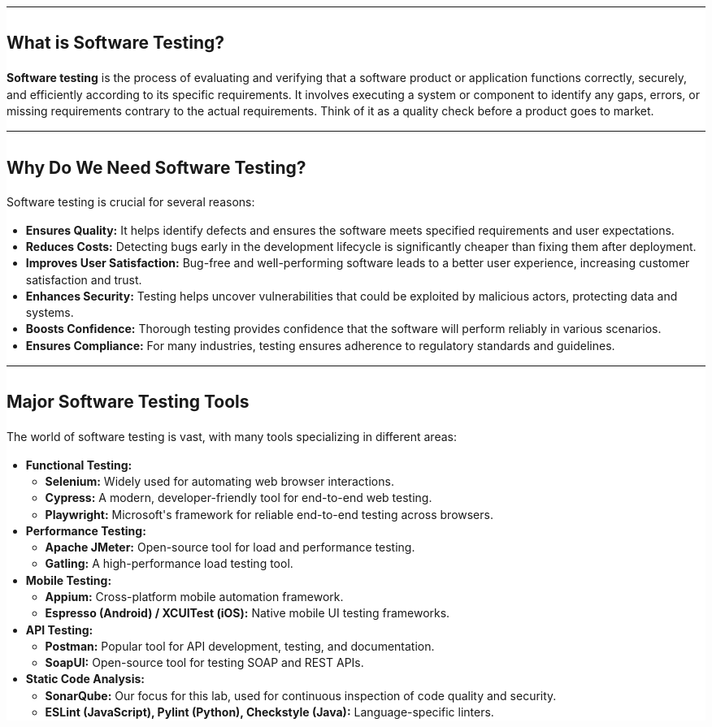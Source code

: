 -----

## What is Software Testing?

**Software testing** is the process of evaluating and verifying that a software product or application functions correctly, securely, and efficiently according to its specific requirements. It involves executing a system or component to identify any gaps, errors, or missing requirements contrary to the actual requirements. Think of it as a quality check before a product goes to market.

-----

## Why Do We Need Software Testing?

Software testing is crucial for several reasons:

  * **Ensures Quality:** It helps identify defects and ensures the software meets specified requirements and user expectations.
  * **Reduces Costs:** Detecting bugs early in the development lifecycle is significantly cheaper than fixing them after deployment.
  * **Improves User Satisfaction:** Bug-free and well-performing software leads to a better user experience, increasing customer satisfaction and trust.
  * **Enhances Security:** Testing helps uncover vulnerabilities that could be exploited by malicious actors, protecting data and systems.
  * **Boosts Confidence:** Thorough testing provides confidence that the software will perform reliably in various scenarios.
  * **Ensures Compliance:** For many industries, testing ensures adherence to regulatory standards and guidelines.

-----

## Major Software Testing Tools

The world of software testing is vast, with many tools specializing in different areas:

  * **Functional Testing:**
      * **Selenium:** Widely used for automating web browser interactions.
      * **Cypress:** A modern, developer-friendly tool for end-to-end web testing.
      * **Playwright:** Microsoft's framework for reliable end-to-end testing across browsers.
  * **Performance Testing:**
      * **Apache JMeter:** Open-source tool for load and performance testing.
      * **Gatling:** A high-performance load testing tool.
  * **Mobile Testing:**
      * **Appium:** Cross-platform mobile automation framework.
      * **Espresso (Android) / XCUITest (iOS):** Native mobile UI testing frameworks.
  * **API Testing:**
      * **Postman:** Popular tool for API development, testing, and documentation.
      * **SoapUI:** Open-source tool for testing SOAP and REST APIs.
  * **Static Code Analysis:**
      * **SonarQube:** Our focus for this lab, used for continuous inspection of code quality and security.
      * **ESLint (JavaScript), Pylint (Python), Checkstyle (Java):** Language-specific linters.
